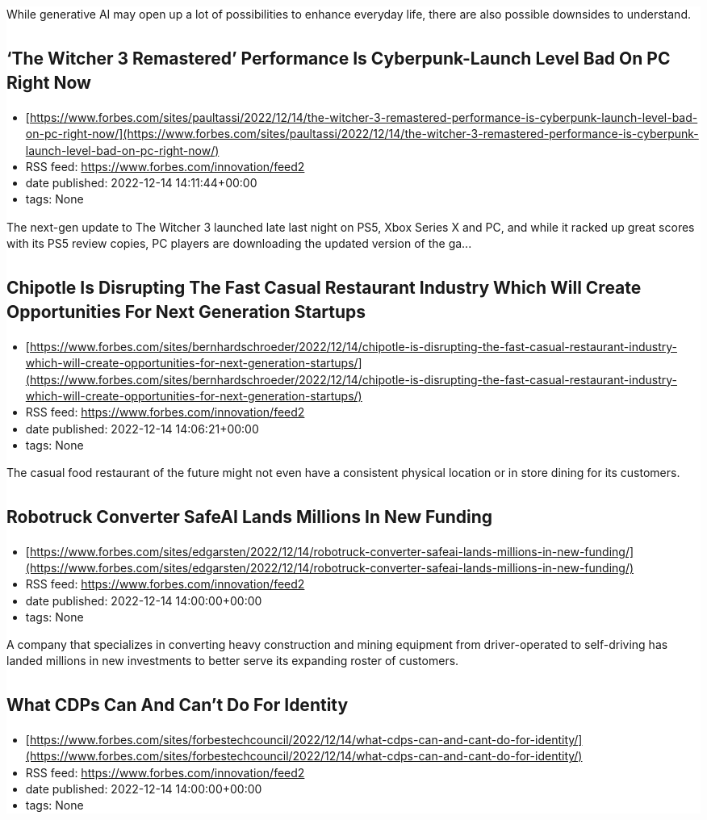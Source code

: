 While generative AI may open up a lot of possibilities to enhance everyday life, there are also possible downsides to understand.

## ‘The Witcher 3 Remastered’ Performance Is Cyberpunk-Launch Level Bad On PC Right Now
 - [https://www.forbes.com/sites/paultassi/2022/12/14/the-witcher-3-remastered-performance-is-cyberpunk-launch-level-bad-on-pc-right-now/](https://www.forbes.com/sites/paultassi/2022/12/14/the-witcher-3-remastered-performance-is-cyberpunk-launch-level-bad-on-pc-right-now/)
 - RSS feed: https://www.forbes.com/innovation/feed2
 - date published: 2022-12-14 14:11:44+00:00
 - tags: None

The next-gen update to The Witcher 3 launched late last night on PS5, Xbox Series X and PC, and while it racked up great scores with its PS5 review copies, PC players are downloading the updated version of the ga...

## Chipotle Is Disrupting The Fast Casual Restaurant Industry Which Will Create Opportunities For Next Generation Startups
 - [https://www.forbes.com/sites/bernhardschroeder/2022/12/14/chipotle-is-disrupting-the-fast-casual-restaurant-industry-which-will-create-opportunities-for-next-generation-startups/](https://www.forbes.com/sites/bernhardschroeder/2022/12/14/chipotle-is-disrupting-the-fast-casual-restaurant-industry-which-will-create-opportunities-for-next-generation-startups/)
 - RSS feed: https://www.forbes.com/innovation/feed2
 - date published: 2022-12-14 14:06:21+00:00
 - tags: None

The casual food restaurant of the future might not even have a consistent physical location or in store dining for its customers.

## Robotruck Converter SafeAI Lands Millions In New Funding
 - [https://www.forbes.com/sites/edgarsten/2022/12/14/robotruck-converter-safeai-lands-millions-in-new-funding/](https://www.forbes.com/sites/edgarsten/2022/12/14/robotruck-converter-safeai-lands-millions-in-new-funding/)
 - RSS feed: https://www.forbes.com/innovation/feed2
 - date published: 2022-12-14 14:00:00+00:00
 - tags: None

A company that specializes in converting heavy construction and mining equipment from driver-operated to self-driving has landed millions in new investments to better serve its expanding roster of customers.

## What CDPs Can And Can’t Do For Identity
 - [https://www.forbes.com/sites/forbestechcouncil/2022/12/14/what-cdps-can-and-cant-do-for-identity/](https://www.forbes.com/sites/forbestechcouncil/2022/12/14/what-cdps-can-and-cant-do-for-identity/)
 - RSS feed: https://www.forbes.com/innovation/feed2
 - date published: 2022-12-14 14:00:00+00:00
 - tags: None
